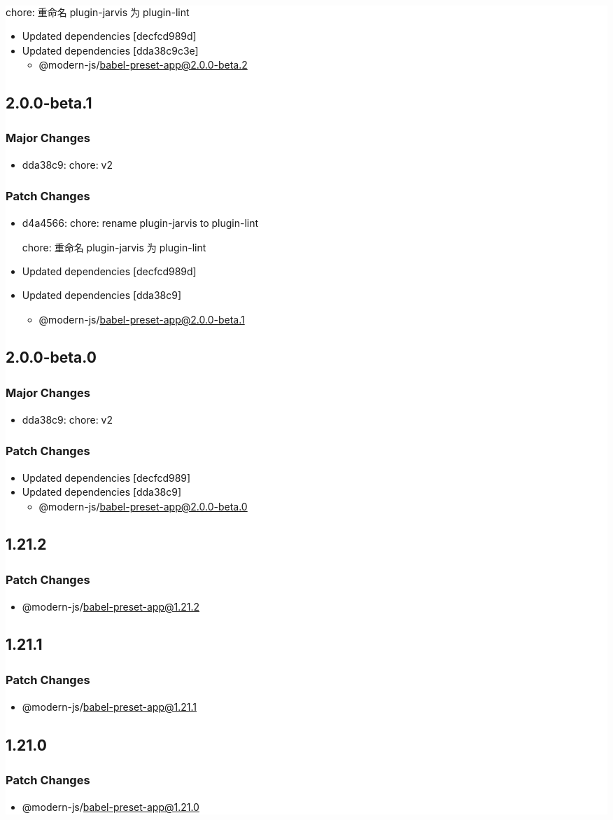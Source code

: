   chore: 重命名 plugin-jarvis 为 plugin-lint

- Updated dependencies [decfcd989d]
- Updated dependencies [dda38c9c3e]
  - @modern-js/babel-preset-app@2.0.0-beta.2

## 2.0.0-beta.1

### Major Changes

- dda38c9: chore: v2

### Patch Changes

- d4a4566: chore: rename plugin-jarvis to plugin-lint

  chore: 重命名 plugin-jarvis 为 plugin-lint

- Updated dependencies [decfcd989d]
- Updated dependencies [dda38c9]
  - @modern-js/babel-preset-app@2.0.0-beta.1

## 2.0.0-beta.0

### Major Changes

- dda38c9: chore: v2

### Patch Changes

- Updated dependencies [decfcd989]
- Updated dependencies [dda38c9]
  - @modern-js/babel-preset-app@2.0.0-beta.0

## 1.21.2

### Patch Changes

- @modern-js/babel-preset-app@1.21.2

## 1.21.1

### Patch Changes

- @modern-js/babel-preset-app@1.21.1

## 1.21.0

### Patch Changes

- @modern-js/babel-preset-app@1.21.0

